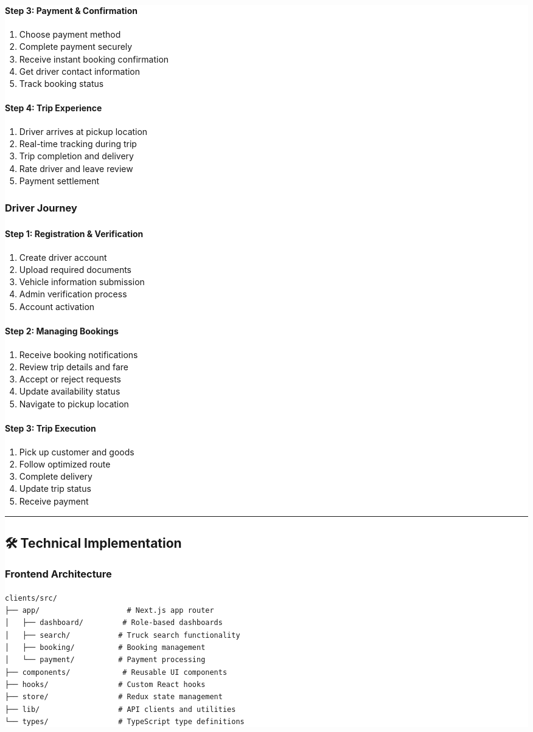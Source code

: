 #### **Step 3: Payment & Confirmation**
1. Choose payment method
2. Complete payment securely
3. Receive instant booking confirmation
4. Get driver contact information
5. Track booking status

#### **Step 4: Trip Experience**
1. Driver arrives at pickup location
2. Real-time tracking during trip
3. Trip completion and delivery
4. Rate driver and leave review
5. Payment settlement

### **Driver Journey**

#### **Step 1: Registration & Verification**
1. Create driver account
2. Upload required documents
3. Vehicle information submission
4. Admin verification process
5. Account activation

#### **Step 2: Managing Bookings**
1. Receive booking notifications
2. Review trip details and fare
3. Accept or reject requests
4. Update availability status
5. Navigate to pickup location

#### **Step 3: Trip Execution**
1. Pick up customer and goods
2. Follow optimized route
3. Complete delivery
4. Update trip status
5. Receive payment

---

## 🛠️ Technical Implementation

### **Frontend Architecture**
```
clients/src/
├── app/                    # Next.js app router
│   ├── dashboard/         # Role-based dashboards
│   ├── search/           # Truck search functionality
│   ├── booking/          # Booking management
│   └── payment/          # Payment processing
├── components/            # Reusable UI components
├── hooks/                # Custom React hooks
├── store/                # Redux state management
├── lib/                  # API clients and utilities
└── types/                # TypeScript type definitions
```
